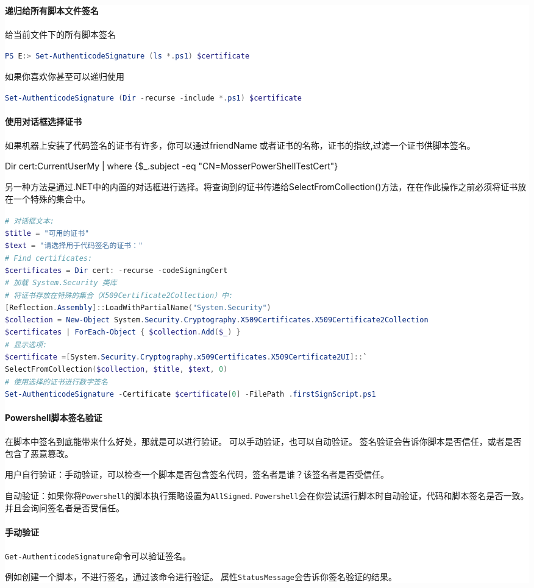 
#### 递归给所有脚本文件签名

给当前文件下的所有脚本签名

```powershell
PS E:> Set-AuthenticodeSignature (ls *.ps1) $certificate
```

如果你喜欢你甚至可以递归使用

```powershell
Set-AuthenticodeSignature (Dir -recurse -include *.ps1) $certificate
```

#### 使用对话框选择证书

如果机器上安装了代码签名的证书有许多，你可以通过friendName 或者证书的名称，证书的指纹,过滤一个证书供脚本签名。

 Dir cert:CurrentUserMy |
 where {$_.subject -eq "CN=MosserPowerShellTestCert"}

另一种方法是通过.NET中的内置的对话框进行选择。将查询到的证书传递给SelectFromCollection()方法，在在作此操作之前必须将证书放在一个特殊的集合中。

```powershell
# 对话框文本:
$title = "可用的证书"
$text = "请选择用于代码签名的证书："
# Find certificates:
$certificates = Dir cert: -recurse -codeSigningCert
# 加载 System.Security 类库
# 将证书存放在特殊的集合（X509Certificate2Collection）中:
[Reflection.Assembly]::LoadWithPartialName("System.Security")
$collection = New-Object System.Security.Cryptography.X509Certificates.X509Certificate2Collection
$certificates | ForEach-Object { $collection.Add($_) }
# 显示选项:
$certificate =[System.Security.Cryptography.x509Certificates.X509Certificate2UI]::`
SelectFromCollection($collection, $title, $text, 0)
# 使用选择的证书进行数字签名
Set-AuthenticodeSignature -Certificate $certificate[0] -FilePath .firstSignScript.ps1
```

#### Powershell脚本签名验证

在脚本中签名到底能带来什么好处，那就是可以进行验证。
可以手动验证，也可以自动验证。
签名验证会告诉你脚本是否信任，或者是否包含了恶意篡改。

用户自行验证：手动验证，可以检查一个脚本是否包含签名代码，签名者是谁？该签名者是否受信任。

自动验证：如果你将`Powershell`的脚本执行策略设置为`AllSigned`.
`Powershell`会在你尝试运行脚本时自动验证，代码和脚本签名是否一致。并且会询问签名者是否受信任。

#### 手动验证

`Get-AuthenticodeSignature`命令可以验证签名。

例如创建一个脚本，不进行签名，通过该命令进行验证。
属性`StatusMessage`会告诉你签名验证的结果。


[收集和分享 Windows PowerShell 相关教程,技术和最新动态]: https://www.pstips.net/